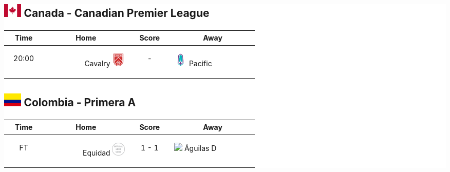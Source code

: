 
## <img src="/static/logos/Canada-Canadian Premier League.png" height="25px"> Canada - Canadian Premier League

<div align="center">

&emsp;Time&emsp; | &emsp;&emsp;&emsp;&emsp;Home&emsp;&emsp;&emsp;&emsp; | &emsp;Score&emsp; | &emsp;&emsp;&emsp;&emsp;Away&emsp;&emsp;&emsp;&emsp; |
| ------------ | ------------ | ------------ | ------------ |
| <p align="center">20:00</p> | <p align="right">Cavalry <img src="/static/logos/Cavalry FC.png" height="25px"></p> | <p align="center">-</p> | <p align="left"><img src="/static/logos/Pacific FC.png" height="25px"> Pacific</p> |
</div>


## <img src="/static/logos/Colombia-Primera A.png" height="25px"> Colombia - Primera A

<div align="center">

&emsp;Time&emsp; | &emsp;&emsp;&emsp;&emsp;Home&emsp;&emsp;&emsp;&emsp; | &emsp;Score&emsp; | &emsp;&emsp;&emsp;&emsp;Away&emsp;&emsp;&emsp;&emsp; |
| ------------ | ------------ | ------------ | ------------ |
| <p align="center">FT</p> | <p align="right">Equidad <img src="/static/logos/CD La Equidad Seguros SA.png" height="25px"></p> | <p align="center">1 - 1</p> | <p align="left"><img src="/static/logos/Águilas Doradas.png" height="25px"> Águilas D</p> |